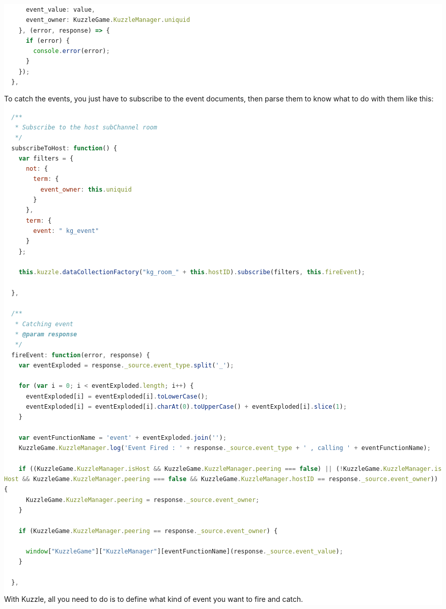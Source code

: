 ```javascript
      event_value: value,
      event_owner: KuzzleGame.KuzzleManager.uniquid
    }, (error, response) => {
      if (error) {
        console.error(error);
      }
    });
  },
```

To catch the events, you just have to subscribe to the event documents, then parse them to know what to do with them like this:

```javascript
  /**
   * Subscribe to the host subChannel room
   */
  subscribeToHost: function() {
    var filters = {
      not: {
        term: {
          event_owner: this.uniquid
        }
      },
      term: {
        event: " kg_event"
      }
    };

    this.kuzzle.dataCollectionFactory("kg_room_" + this.hostID).subscribe(filters, this.fireEvent);

  },

  /**
   * Catching event
   * @param response
   */
  fireEvent: function(error, response) {
    var eventExploded = response._source.event_type.split('_');

    for (var i = 0; i < eventExploded.length; i++) {
      eventExploded[i] = eventExploded[i].toLowerCase();
      eventExploded[i] = eventExploded[i].charAt(0).toUpperCase() + eventExploded[i].slice(1);
    }

    var eventFunctionName = 'event' + eventExploded.join('');
    KuzzleGame.KuzzleManager.log('Event Fired : ' + response._source.event_type + ' , calling ' + eventFunctionName);

    if ((KuzzleGame.KuzzleManager.isHost && KuzzleGame.KuzzleManager.peering === false) || (!KuzzleGame.KuzzleManager.isHost && KuzzleGame.KuzzleManager.peering === false && KuzzleGame.KuzzleManager.hostID == response._source.event_owner)) {
      KuzzleGame.KuzzleManager.peering = response._source.event_owner;
    }

    if (KuzzleGame.KuzzleManager.peering == response._source.event_owner) {

      window["KuzzleGame"]["KuzzleManager"][eventFunctionName](response._source.event_value);
    }

  },
```

With Kuzzle, all you need to do is to define what kind of event you want to fire and catch.
